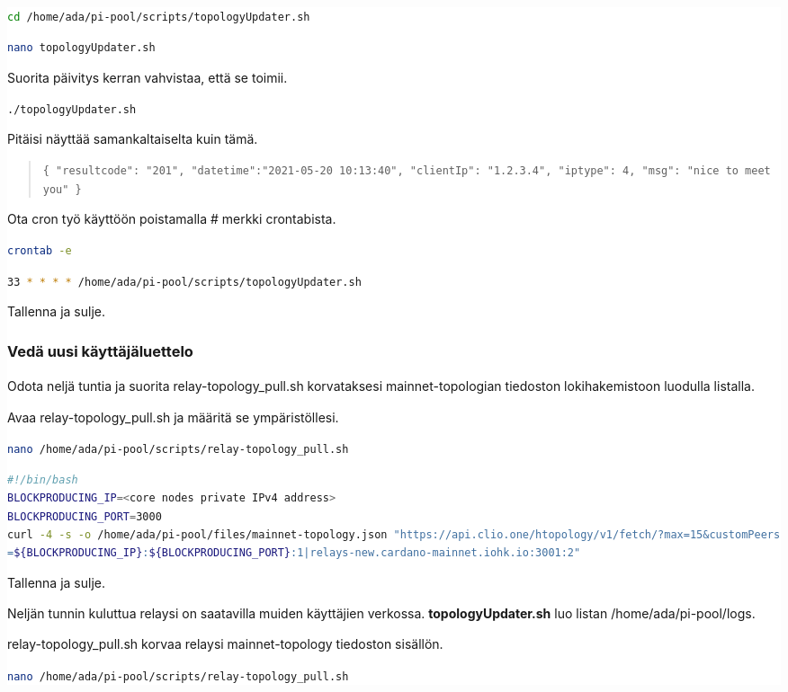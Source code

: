 ```bash
cd /home/ada/pi-pool/scripts/topologyUpdater.sh
```

```bash
nano topologyUpdater.sh
```

Suorita päivitys kerran vahvistaa, että se toimii.

```bash
./topologyUpdater.sh
```

Pitäisi näyttää samankaltaiselta kuin tämä.

> `{ "resultcode": "201", "datetime":"2021-05-20 10:13:40", "clientIp": "1.2.3.4", "iptype": 4, "msg": "nice to meet you" }`

Ota cron työ käyttöön poistamalla # merkki crontabista.

```bash
crontab -e
```

```bash
33 * * * * /home/ada/pi-pool/scripts/topologyUpdater.sh
```

Tallenna ja sulje.

### Vedä uusi käyttäjäluettelo

Odota neljä tuntia ja suorita relay-topology_pull.sh korvataksesi mainnet-topologian tiedoston lokihakemistoon luodulla listalla.

Avaa relay-topology_pull.sh ja määritä se ympäristöllesi.

```bash
nano /home/ada/pi-pool/scripts/relay-topology_pull.sh
```

```bash
#!/bin/bash
BLOCKPRODUCING_IP=<core nodes private IPv4 address>
BLOCKPRODUCING_PORT=3000
curl -4 -s -o /home/ada/pi-pool/files/mainnet-topology.json "https://api.clio.one/htopology/v1/fetch/?max=15&customPeers=${BLOCKPRODUCING_IP}:${BLOCKPRODUCING_PORT}:1|relays-new.cardano-mainnet.iohk.io:3001:2"
```

Tallenna ja sulje.

Neljän tunnin kuluttua relaysi on saatavilla muiden käyttäjien verkossa. **topologyUpdater.sh** luo listan /home/ada/pi-pool/logs.

relay-topology_pull.sh korvaa relaysi mainnet-topology tiedoston sisällön.

```bash
nano /home/ada/pi-pool/scripts/relay-topology_pull.sh
```
